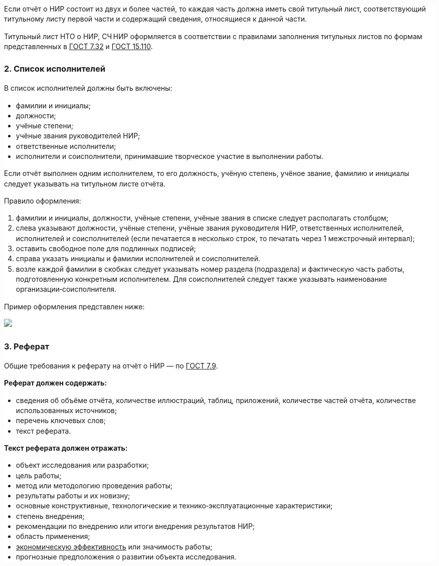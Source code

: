 
Если отчёт о НИР состоит из двух и более частей, то каждая часть должна иметь свой титульный лист, соответствующий титульному листу первой части и содержащий сведения, относящиеся к данной части.

Титульный лист НТО о НИР, СЧ НИР оформляется в соответствии с правилами заполнения титульных листов по формам представленных в [ГОСТ 7.32](гост_7_32.md) и [ГОСТ 15.110](гост_15_110.md).



### 2. Список исполнителей
В список исполнителей должны быть включены:

   - фамилии и инициалы;
   - должности;
   - учёные степени;
   - учёные звания руководителей НИР;
   - ответственные исполнители;
   - исполнители и соисполнители, принимавшие творческое участие в выполнении работы.

Если отчёт выполнен одним исполнителем, то его должность, учёную степень, учёное звание, фамилию и инициалы следует указывать на титульном листе отчёта.

Правило оформления:

   1. фамилии и инициалы, должности, учёные степени, учёные звания в списке следует располагать столбцом;
   1. слева указывают должности, учёные степени, учёные звания руководителя НИР, ответственных исполнителей, исполнителей и соисполнителей (если печатается в несколько строк, то печатать через 1 межстрочный интервал);
   1. оставить свободное поле для подлинных подписей;
   1. справа указать инициалы и фамилии исполнителей и соисполнителей.
   1. возле каждой фамилии в скобках следует указывать номер раздела (подраздела) и фактическую часть работы, подготовленную конкретным исполнителем. Для соисполнителей следует также указывать наименование организации‑соисполнителя.

Пример оформления представлен ниже:

![](f/doc/4a411d359f943257c8e813d88dc572ab.png)



### 3. Реферат
Общие требования к реферату на отчёт о НИР — по [ГОСТ 7.9](гост_7_9.md).

**Реферат должен содержать:**

   - сведения об объёме отчёта, количестве иллюстраций, таблиц, приложений, количестве частей отчёта, количестве использованных источников;
   - перечень ключевых слов;
   - текст реферата.

**Текст реферата должен отражать:**

   - объект исследования или разработки;
   - цель работы;
   - метод или методологию проведения работы;
   - результаты работы и их новизну;
   - основные конструктивные, технологические и технико‑эксплуатационные характеристики;
   - степень внедрения;
   - рекомендации по внедрению или итоги внедрения результатов НИР;
   - область применения;
   - [экономическую эффективность](fs.md) или значимость работы;
   - прогнозные предположения о развитии объекта исследования.
